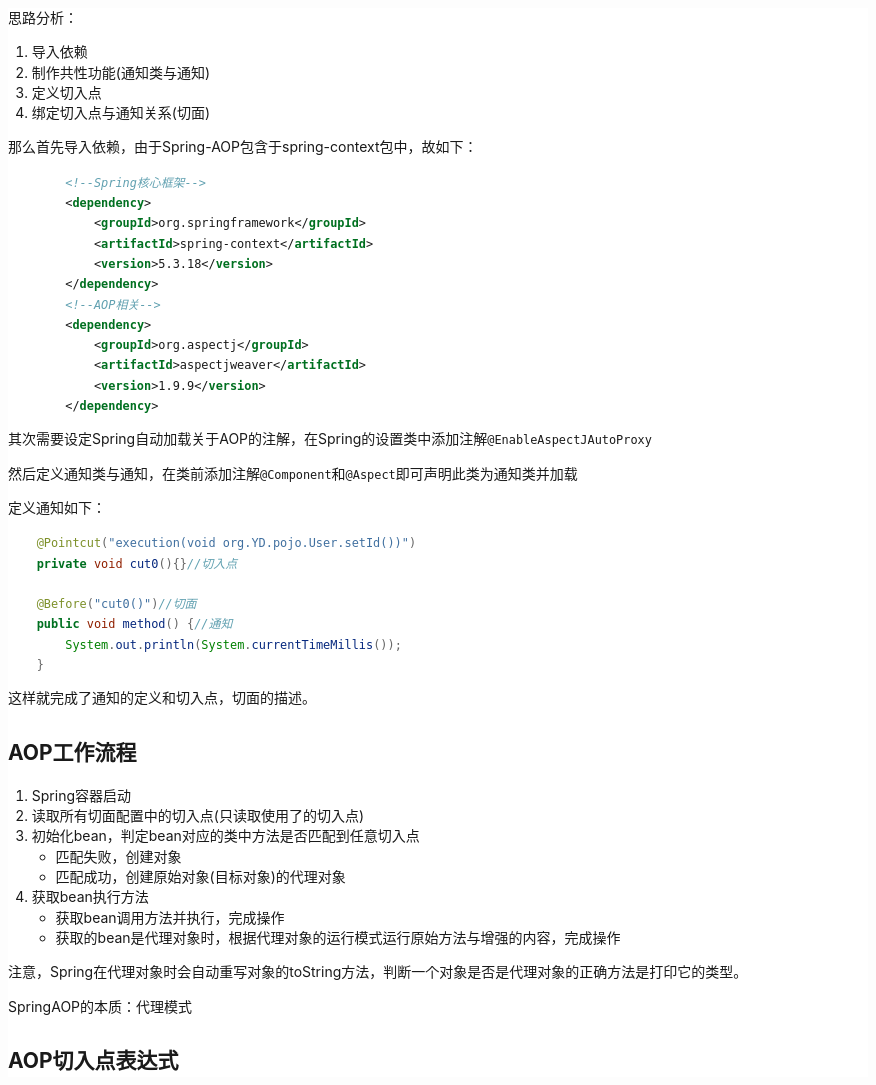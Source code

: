 思路分析：
1. 导入依赖
2. 制作共性功能(通知类与通知)
3. 定义切入点
4. 绑定切入点与通知关系(切面)

那么首先导入依赖，由于Spring-AOP包含于spring-context包中，故如下：

```XML
        <!--Spring核心框架-->
        <dependency>
            <groupId>org.springframework</groupId>
            <artifactId>spring-context</artifactId>
            <version>5.3.18</version>
        </dependency>
        <!--AOP相关-->
        <dependency>
            <groupId>org.aspectj</groupId>
            <artifactId>aspectjweaver</artifactId>
            <version>1.9.9</version>
        </dependency>
```

其次需要设定Spring自动加载关于AOP的注解，在Spring的设置类中添加注解`@EnableAspectJAutoProxy`

然后定义通知类与通知，在类前添加注解`@Component`和`@Aspect`即可声明此类为通知类并加载

定义通知如下：
```JAVA
    @Pointcut("execution(void org.YD.pojo.User.setId())")
    private void cut0(){}//切入点

    @Before("cut0()")//切面
    public void method() {//通知
        System.out.println(System.currentTimeMillis());
    }
```

这样就完成了通知的定义和切入点，切面的描述。

## AOP工作流程

1. Spring容器启动
2. 读取所有切面配置中的切入点(只读取使用了的切入点)
3. 初始化bean，判定bean对应的类中方法是否匹配到任意切入点
   * 匹配失败，创建对象
   * 匹配成功，创建原始对象(目标对象)的代理对象
4. 获取bean执行方法
   * 获取bean调用方法并执行，完成操作
   * 获取的bean是代理对象时，根据代理对象的运行模式运行原始方法与增强的内容，完成操作

注意，Spring在代理对象时会自动重写对象的toString方法，判断一个对象是否是代理对象的正确方法是打印它的类型。

SpringAOP的本质：代理模式

## AOP切入点表达式
